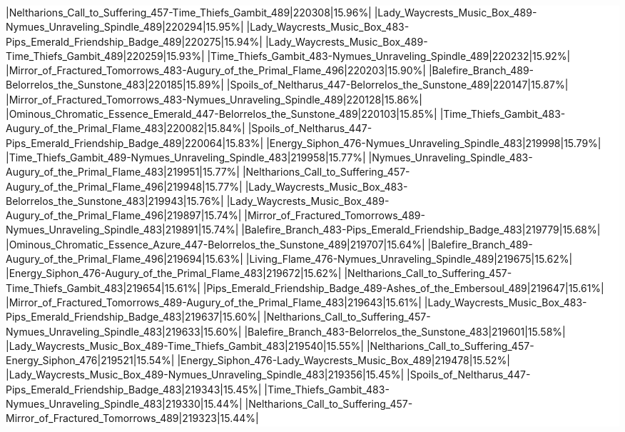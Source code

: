 |Neltharions_Call_to_Suffering_457-Time_Thiefs_Gambit_489|220308|15.96%|
|Lady_Waycrests_Music_Box_489-Nymues_Unraveling_Spindle_489|220294|15.95%|
|Lady_Waycrests_Music_Box_483-Pips_Emerald_Friendship_Badge_489|220275|15.94%|
|Lady_Waycrests_Music_Box_489-Time_Thiefs_Gambit_489|220259|15.93%|
|Time_Thiefs_Gambit_483-Nymues_Unraveling_Spindle_489|220232|15.92%|
|Mirror_of_Fractured_Tomorrows_483-Augury_of_the_Primal_Flame_496|220203|15.90%|
|Balefire_Branch_489-Belorrelos_the_Sunstone_483|220185|15.89%|
|Spoils_of_Neltharus_447-Belorrelos_the_Sunstone_489|220147|15.87%|
|Mirror_of_Fractured_Tomorrows_483-Nymues_Unraveling_Spindle_489|220128|15.86%|
|Ominous_Chromatic_Essence_Emerald_447-Belorrelos_the_Sunstone_489|220103|15.85%|
|Time_Thiefs_Gambit_483-Augury_of_the_Primal_Flame_483|220082|15.84%|
|Spoils_of_Neltharus_447-Pips_Emerald_Friendship_Badge_489|220064|15.83%|
|Energy_Siphon_476-Nymues_Unraveling_Spindle_483|219998|15.79%|
|Time_Thiefs_Gambit_489-Nymues_Unraveling_Spindle_483|219958|15.77%|
|Nymues_Unraveling_Spindle_483-Augury_of_the_Primal_Flame_483|219951|15.77%|
|Neltharions_Call_to_Suffering_457-Augury_of_the_Primal_Flame_496|219948|15.77%|
|Lady_Waycrests_Music_Box_483-Belorrelos_the_Sunstone_483|219943|15.76%|
|Lady_Waycrests_Music_Box_489-Augury_of_the_Primal_Flame_496|219897|15.74%|
|Mirror_of_Fractured_Tomorrows_489-Nymues_Unraveling_Spindle_483|219891|15.74%|
|Balefire_Branch_483-Pips_Emerald_Friendship_Badge_483|219779|15.68%|
|Ominous_Chromatic_Essence_Azure_447-Belorrelos_the_Sunstone_489|219707|15.64%|
|Balefire_Branch_489-Augury_of_the_Primal_Flame_496|219694|15.63%|
|Living_Flame_476-Nymues_Unraveling_Spindle_489|219675|15.62%|
|Energy_Siphon_476-Augury_of_the_Primal_Flame_483|219672|15.62%|
|Neltharions_Call_to_Suffering_457-Time_Thiefs_Gambit_483|219654|15.61%|
|Pips_Emerald_Friendship_Badge_489-Ashes_of_the_Embersoul_489|219647|15.61%|
|Mirror_of_Fractured_Tomorrows_489-Augury_of_the_Primal_Flame_483|219643|15.61%|
|Lady_Waycrests_Music_Box_483-Pips_Emerald_Friendship_Badge_483|219637|15.60%|
|Neltharions_Call_to_Suffering_457-Nymues_Unraveling_Spindle_483|219633|15.60%|
|Balefire_Branch_483-Belorrelos_the_Sunstone_483|219601|15.58%|
|Lady_Waycrests_Music_Box_489-Time_Thiefs_Gambit_483|219540|15.55%|
|Neltharions_Call_to_Suffering_457-Energy_Siphon_476|219521|15.54%|
|Energy_Siphon_476-Lady_Waycrests_Music_Box_489|219478|15.52%|
|Lady_Waycrests_Music_Box_489-Nymues_Unraveling_Spindle_483|219356|15.45%|
|Spoils_of_Neltharus_447-Pips_Emerald_Friendship_Badge_483|219343|15.45%|
|Time_Thiefs_Gambit_483-Nymues_Unraveling_Spindle_483|219330|15.44%|
|Neltharions_Call_to_Suffering_457-Mirror_of_Fractured_Tomorrows_489|219323|15.44%|